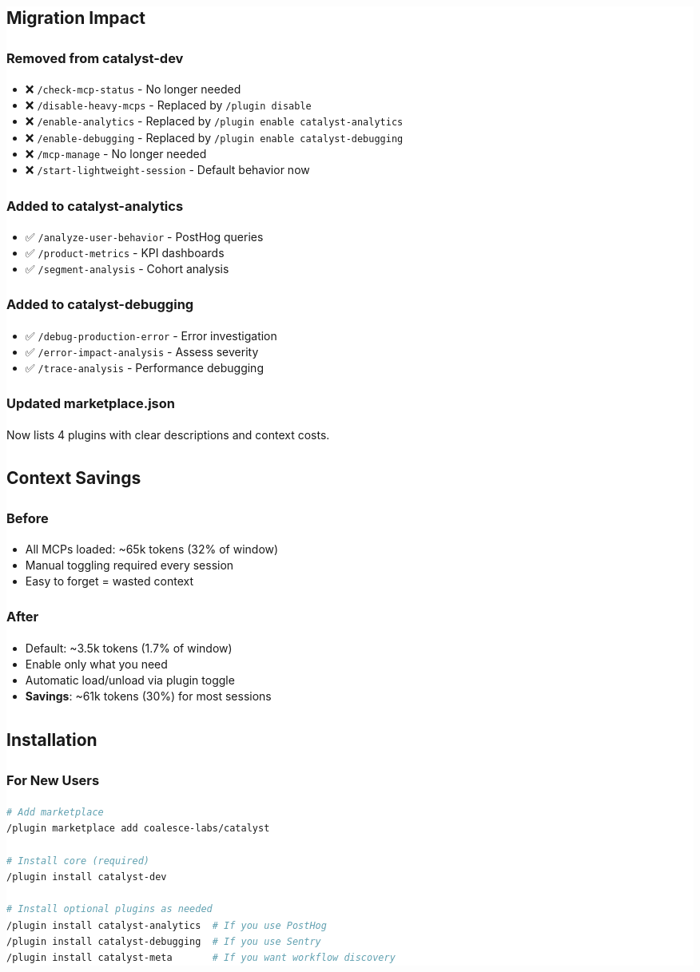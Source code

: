 ## Migration Impact

### Removed from catalyst-dev

- ❌ `/check-mcp-status` - No longer needed
- ❌ `/disable-heavy-mcps` - Replaced by `/plugin disable`
- ❌ `/enable-analytics` - Replaced by `/plugin enable catalyst-analytics`
- ❌ `/enable-debugging` - Replaced by `/plugin enable catalyst-debugging`
- ❌ `/mcp-manage` - No longer needed
- ❌ `/start-lightweight-session` - Default behavior now

### Added to catalyst-analytics

- ✅ `/analyze-user-behavior` - PostHog queries
- ✅ `/product-metrics` - KPI dashboards
- ✅ `/segment-analysis` - Cohort analysis

### Added to catalyst-debugging

- ✅ `/debug-production-error` - Error investigation
- ✅ `/error-impact-analysis` - Assess severity
- ✅ `/trace-analysis` - Performance debugging

### Updated marketplace.json

Now lists 4 plugins with clear descriptions and context costs.

## Context Savings

### Before

- All MCPs loaded: ~65k tokens (32% of window)
- Manual toggling required every session
- Easy to forget = wasted context

### After

- Default: ~3.5k tokens (1.7% of window)
- Enable only what you need
- Automatic load/unload via plugin toggle
- **Savings**: ~61k tokens (30%) for most sessions

## Installation

### For New Users

```bash
# Add marketplace
/plugin marketplace add coalesce-labs/catalyst

# Install core (required)
/plugin install catalyst-dev

# Install optional plugins as needed
/plugin install catalyst-analytics  # If you use PostHog
/plugin install catalyst-debugging  # If you use Sentry
/plugin install catalyst-meta       # If you want workflow discovery
```
